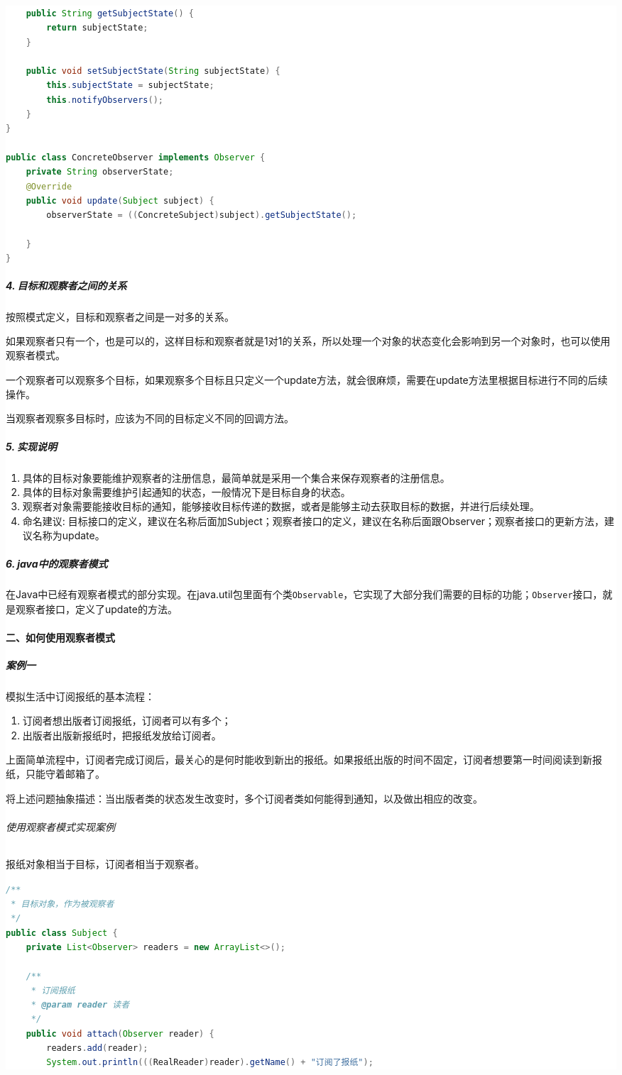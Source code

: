 ```java
    public String getSubjectState() {
        return subjectState;
    }

    public void setSubjectState(String subjectState) {
        this.subjectState = subjectState;
        this.notifyObservers();
    }
}

public class ConcreteObserver implements Observer {
    private String observerState;
    @Override
    public void update(Subject subject) {
        observerState = ((ConcreteSubject)subject).getSubjectState();

    }
}
```

##### 4. 目标和观察者之间的关系
按照模式定义，目标和观察者之间是一对多的关系。

如果观察者只有一个，也是可以的，这样目标和观察者就是1对1的关系，所以处理一个对象的状态变化会影响到另一个对象时，也可以使用观察者模式。

一个观察者可以观察多个目标，如果观察多个目标且只定义一个update方法，就会很麻烦，需要在update方法里根据目标进行不同的后续操作。

当观察者观察多目标时，应该为不同的目标定义不同的回调方法。

##### 5. 实现说明
1. 具体的目标对象要能维护观察者的注册信息，最简单就是采用一个集合来保存观察者的注册信息。
2. 具体的目标对象需要维护引起通知的状态，一般情况下是目标自身的状态。
3. 观察者对象需要能接收目标的通知，能够接收目标传递的数据，或者是能够主动去获取目标的数据，并进行后续处理。
4. 命名建议: 目标接口的定义，建议在名称后面加Subject；观察者接口的定义，建议在名称后面跟Observer；观察者接口的更新方法，建议名称为update。

##### 6. java中的观察者模式
在Java中已经有观察者模式的部分实现。在java.util包里面有个类`Observable`，它实现了大部分我们需要的目标的功能；`Observer`接口，就是观察者接口，定义了update的方法。

#### 二、如何使用观察者模式
##### 案例一
模拟生活中订阅报纸的基本流程：
1. 订阅者想出版者订阅报纸，订阅者可以有多个；
2. 出版者出版新报纸时，把报纸发放给订阅者。

上面简单流程中，订阅者完成订阅后，最关心的是何时能收到新出的报纸。如果报纸出版的时间不固定，订阅者想要第一时间阅读到新报纸，只能守着邮箱了。

将上述问题抽象描述：当出版者类的状态发生改变时，多个订阅者类如何能得到通知，以及做出相应的改变。

###### 使用观察者模式实现案例
报纸对象相当于目标，订阅者相当于观察者。

```java
/**
 * 目标对象，作为被观察者
 */
public class Subject {
    private List<Observer> readers = new ArrayList<>();

    /**
     * 订阅报纸
     * @param reader 读者
     */
    public void attach(Observer reader) {
        readers.add(reader);
        System.out.println(((RealReader)reader).getName() + "订阅了报纸");
```